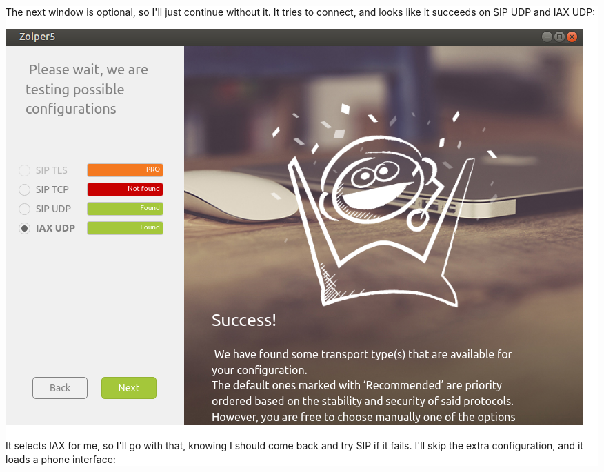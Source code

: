 
The next window is optional, so I'll just continue without it. It tries
to connect, and looks like it succeeds on SIP UDP and IAX UDP:

![](/img/image-20221129100744813.png)

It selects IAX for me, so I'll go with that, knowing I should come back
and try SIP if it fails. I'll skip the extra configuration, and it loads
a phone interface:
